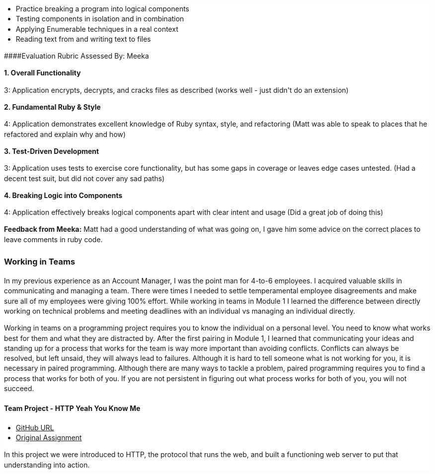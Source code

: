 * Practice breaking a program into logical components
* Testing components in isolation and in combination
* Applying Enumerable techniques in a real context
* Reading text from and writing text to files

####Evaluation Rubric
Assessed By: Meeka

**1. Overall Functionality**

3: Application encrypts, decrypts, and cracks files as described (works well - just didn't do an extension)

**2. Fundamental Ruby & Style**

4: Application demonstrates excellent knowledge of Ruby syntax, style, and refactoring (Matt was able to speak to places that he refactored and explain why and how)

**3. Test-Driven Development**

3: Application uses tests to exercise core functionality, but has some gaps in coverage or leaves edge cases untested. (Had a decent test suit, but did not cover any sad paths)

**4. Breaking Logic into Components**

4: Application effectively breaks logical components apart with clear intent and usage (Did a great job of doing this)

**Feedback from Meeka:**
Matt had a good understanding of what was going on, I gave him some advice on the correct places to leave comments in ruby code.

### Working in Teams

In my previous experience as an Account Manager, I was the point man for 4-to-6 employees. I acquired valuable skills in communicating and managing a team. There were times I needed to settle temperamental employee disagreements and make sure all of my employees were giving 100% effort.  While working in teams in Module 1 I learned the difference between directly working on technical problems and meeting deadlines with an individual vs managing an individual directly.

Working in teams on a programming project requires you to know the individual on a personal level.  You need to know what works best for them and what they are distracted by.  After the first pairing in Module 1, I learned that communicating your ideas and standing up for a process that works for the team is way more important than avoiding conflicts.  Conflicts can always be resolved, but left unsaid, they will always lead to failures.  Although it is hard to tell someone what is not working for you, it is necessary in paired programming.  Although there are many ways to tackle a problem, paired programming requires you to find a process that works for both of you.  If you are not persistent in figuring out what process works for both of you, you will not succeed.

#### Team Project - HTTP Yeah You Know Me

* [GitHub URL](https://github.com/marinacor1/HTTP)
* [Original Assignment](https://github.com/turingschool/curriculum/blob/master/source/projects/http_yeah_you_know_me.markdown)

In this project we were introduced to HTTP, the protocol that runs the web, and built a functioning web server to put that understanding into action.
